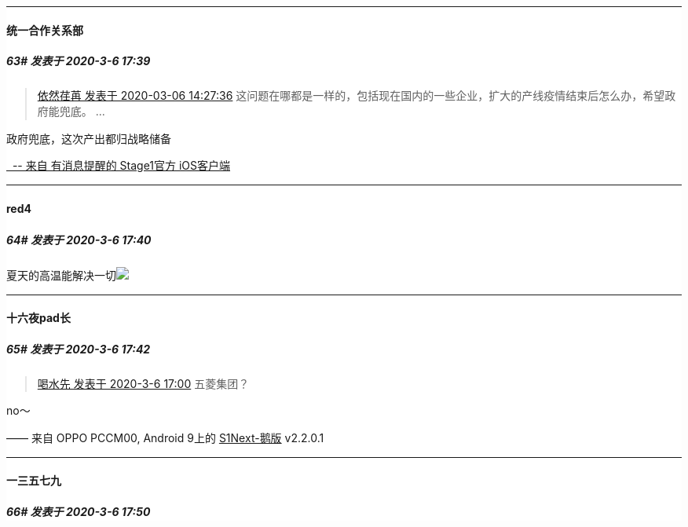 



*****

####  统一合作关系部  
##### 63#       发表于 2020-3-6 17:39



<blockquote><a href="httphttps://bbs.saraba1st.com/2b/forum.php?mod=redirect&amp;goto=findpost&amp;pid=46636572&amp;ptid=1917445" target="_blank">依然荏苒 发表于 2020-03-06 14:27:36</a>
这问题在哪都是一样的，包括现在国内的一些企业，扩大的产线疫情结束后怎么办，希望政府能兜底。 ...</blockquote>政府兜底，这次产出都归战略储备

[  -- 来自 有消息提醒的 Stage1官方 iOS客户端](https://itunes.apple.com/fi/app/saraba1st/id1221237470?mt=8)







*****

####  red4  
##### 64#       发表于 2020-3-6 17:40




夏天的高温能解决一切<img src="https://static.saraba1st.com/image/smiley/face2017/186.png" referrerpolicy="no-referrer">







*****

####  十六夜pad长  
##### 65#       发表于 2020-3-6 17:42



<blockquote><a href="httphttps://bbs.saraba1st.com/2b/forum.php?mod=redirect&amp;goto=findpost&amp;pid=46638321&amp;ptid=1917445" target="_blank">喝水先 发表于 2020-3-6 17:00</a>
五菱集团？</blockquote>
no～

—— 来自 OPPO PCCM00, Android 9上的 [S1Next-鹅版](https://github.com/ykrank/S1-Next/releases) v2.2.0.1







*****

####  一三五七九  
##### 66#       发表于 2020-3-6 17:50



